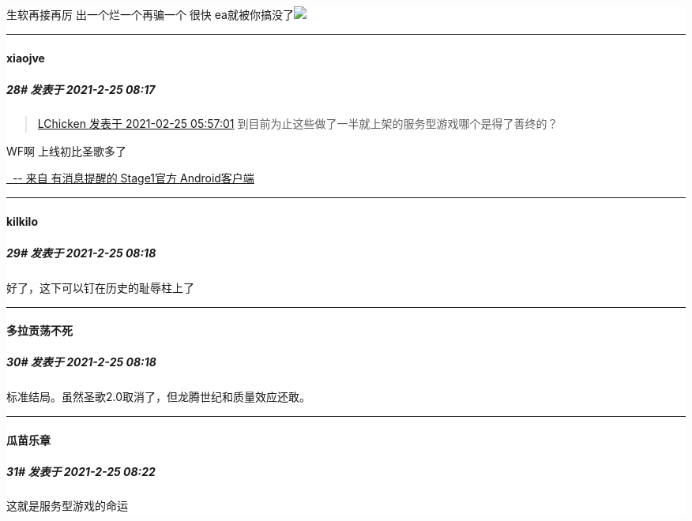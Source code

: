 生软再接再厉 出一个烂一个再骗一个 很快 ea就被你搞没了<img src="https://static.saraba1st.com/image/smiley/face2017/067.png" referrerpolicy="no-referrer">







*****

####  xiaojve  
##### 28#       发表于 2021-2-25 08:17



<blockquote><a href="httphttps://bbs.saraba1st.com/2b/forum.php?mod=redirect&amp;goto=findpost&amp;pid=50433108&amp;ptid=1989663" target="_blank">LChicken 发表于 2021-02-25 05:57:01</a>
到目前为止这些做了一半就上架的服务型游戏哪个是得了善终的？</blockquote>WF啊 上线初比圣歌多了

[  -- 来自 有消息提醒的 Stage1官方 Android客户端](https://www.coolapk.com/apk/140634)







*****

####  kilkilo  
##### 29#       发表于 2021-2-25 08:18




好了，这下可以钉在历史的耻辱柱上了







*****

####  多拉贡荡不死  
##### 30#       发表于 2021-2-25 08:18




标准结局。虽然圣歌2.0取消了，但龙腾世纪和质量效应还敢。







*****

####  瓜苗乐章  
##### 31#       发表于 2021-2-25 08:22




这就是服务型游戏的命运
